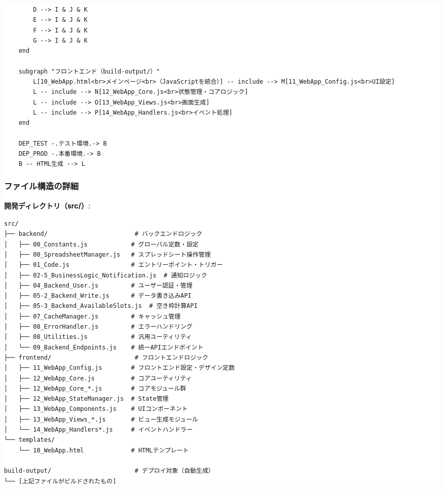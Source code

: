 ```mermaid
        D --> I & J & K
        E --> I & J & K
        F --> I & J & K
        G --> I & J & K
    end

    subgraph "フロントエンド（build-output/）"
        L[10_WebApp.html<br>メインページ<br>（JavaScriptを統合）] -- include --> M[11_WebApp_Config.js<br>UI設定]
        L -- include --> N[12_WebApp_Core.js<br>状態管理・コアロジック]
        L -- include --> O[13_WebApp_Views.js<br>画面生成]
        L -- include --> P[14_WebApp_Handlers.js<br>イベント処理]
    end

    DEP_TEST -.テスト環境.-> B
    DEP_PROD -.本番環境.-> B
    B -- HTML生成 --> L
```

### ファイル構造の詳細

**開発ディレクトリ（src/）**:

```text
src/
├── backend/                        # バックエンドロジック
│   ├── 00_Constants.js            # グローバル定数・設定
│   ├── 00_SpreadsheetManager.js   # スプレッドシート操作管理
│   ├── 01_Code.js                 # エントリーポイント・トリガー
│   ├── 02-5_BusinessLogic_Notification.js  # 通知ロジック
│   ├── 04_Backend_User.js         # ユーザー認証・管理
│   ├── 05-2_Backend_Write.js      # データ書き込みAPI
│   ├── 05-3_Backend_AvailableSlots.js  # 空き枠計算API
│   ├── 07_CacheManager.js         # キャッシュ管理
│   ├── 08_ErrorHandler.js         # エラーハンドリング
│   ├── 08_Utilities.js            # 汎用ユーティリティ
│   └── 09_Backend_Endpoints.js    # 統一APIエンドポイント
├── frontend/                       # フロントエンドロジック
│   ├── 11_WebApp_Config.js        # フロントエンド設定・デザイン定数
│   ├── 12_WebApp_Core.js          # コアユーティリティ
│   ├── 12_WebApp_Core_*.js        # コアモジュール群
│   ├── 12_WebApp_StateManager.js  # State管理
│   ├── 13_WebApp_Components.js    # UIコンポーネント
│   ├── 13_WebApp_Views_*.js       # ビュー生成モジュール
│   └── 14_WebApp_Handlers*.js     # イベントハンドラー
└── templates/
    └── 10_WebApp.html             # HTMLテンプレート

build-output/                       # デプロイ対象（自動生成）
└── [上記ファイルがビルドされたもの]
```
